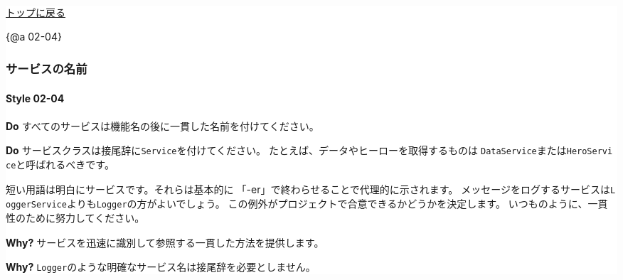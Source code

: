   </tr>

</table>



<a href="#toc">トップに戻る</a>


{@a 02-04}

### サービスの名前

#### Style 02-04

<div class="s-rule do">



**Do** すべてのサービスは機能名の後に一貫した名前を付けてください。


</div>



<div class="s-rule do">



**Do** サービスクラスは接尾辞に`Service`を付けてください。
たとえば、データやヒーローを取得するものは
`DataService`または`HeroService`と呼ばれるべきです。

短い用語は明白にサービスです。それらは基本的に
「-er」で終わらせることで代理的に示されます。
メッセージをログするサービスは`LoggerService`よりも`Logger`の方がよいでしょう。
この例外がプロジェクトで合意できるかどうかを決定します。
いつものように、一貫性のために努力してください。


</div>



<div class="s-why">



**Why?** サービスを迅速に識別して参照する一貫した方法を提供します。


</div>



<div class="s-why">



**Why?** `Logger`のような明確なサービス名は接尾辞を必要としません。


</div>



<div class="s-why-last">
